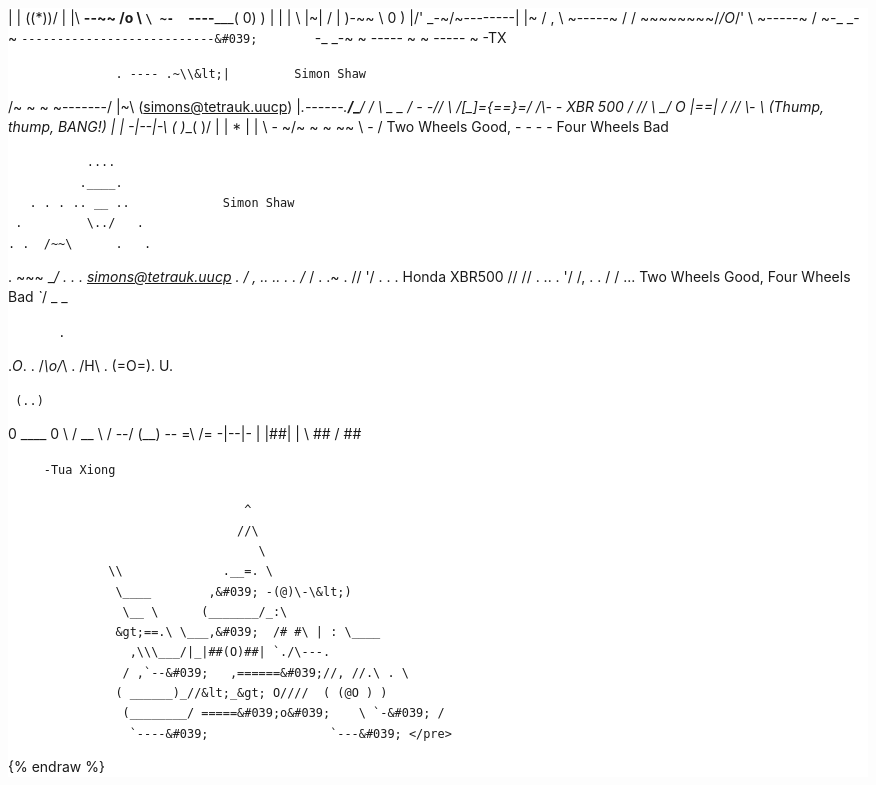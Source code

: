  |   | \((*))/ |   |\    __--~~     /o \   `\ ~-  `\----_____( 0) ) |   |
 |    \  |~|  /    | )-~~           \ 0 )    |/&#039; _-~/~--------| |~ /    ,
  \    ~-----~    / /                ~~~~~~~~/_/O_/&#039;   \    ~-----~    /
   ~-_         _-~ `---------------------------&#039;        `-_         _-~
      ~ ----- ~                                            ~ ----- ~  -TX
 
                   . ---- .~\\&lt;|         Simon Shaw
  /~ ~ ~ ~\-------/        |~\\          (simons@tetrauk.uucp)
 |_.------.______/_\______/ / \\ _ _
 /   - -// \    /[_]={==}=\/  /\\- -     XBR 500
  /   _// \ \__/  O  |==| /  // \\-   \  (Thump, thump, BANG!)
 |  | *-|--|-\ ( )*__(  )/   |  | * |  |
  \   -  ~/~ ~ ~      ~~      \   -   /  Two Wheels Good,
     - -                         - -     Four Wheels Bad
 
               ....
              .____.
       . . . .. __ ..             Simon Shaw
     .         \../   .
    . .  /~~\      .   .
  . ~~~  \__/   . .   .           simons@tetrauk.uucp
  .    /   ,  .\. .. .
   .  /_  /  . .~  .
     // &#039;/  .  .   .              Honda XBR500
    // //  .  ..   .
   &#039;/ /,    .     .
   / /         ...                Two Wheels Good, Four Wheels Bad
 _`_/ _ _
 
           .
  ._O_.   .
 /_\o/_\ .
   /H\  .
  (=O=).
    U.
 
     (..)
 0   ____   0
  \ / __ \ /
 --/ (__) \--
  =\      /=
    -|--|-
   | |##| |
    \ ## /
      ##
 
         -Tua Xiong
 
                                     ^
                                    //\
                                       \
                  \\              .__=. \
                   \____        ,&#039; -(@)\-\&lt;)
                    \__ \      (_______/_:\
                   &gt;==.\ \___,&#039;  /# #\ | : \____
                     ,\\\___/|_|##(O)##| `./\---.
                    / ,`--&#039;   ,======&#039;//, //.\ . \
                   ( ______)_//&lt;_&gt; O////  ( (@O ) )
                    (________/ =====&#039;o&#039;    \ `-&#039; /
                     `----&#039;                 `---&#039; </pre>
{% endraw %}
